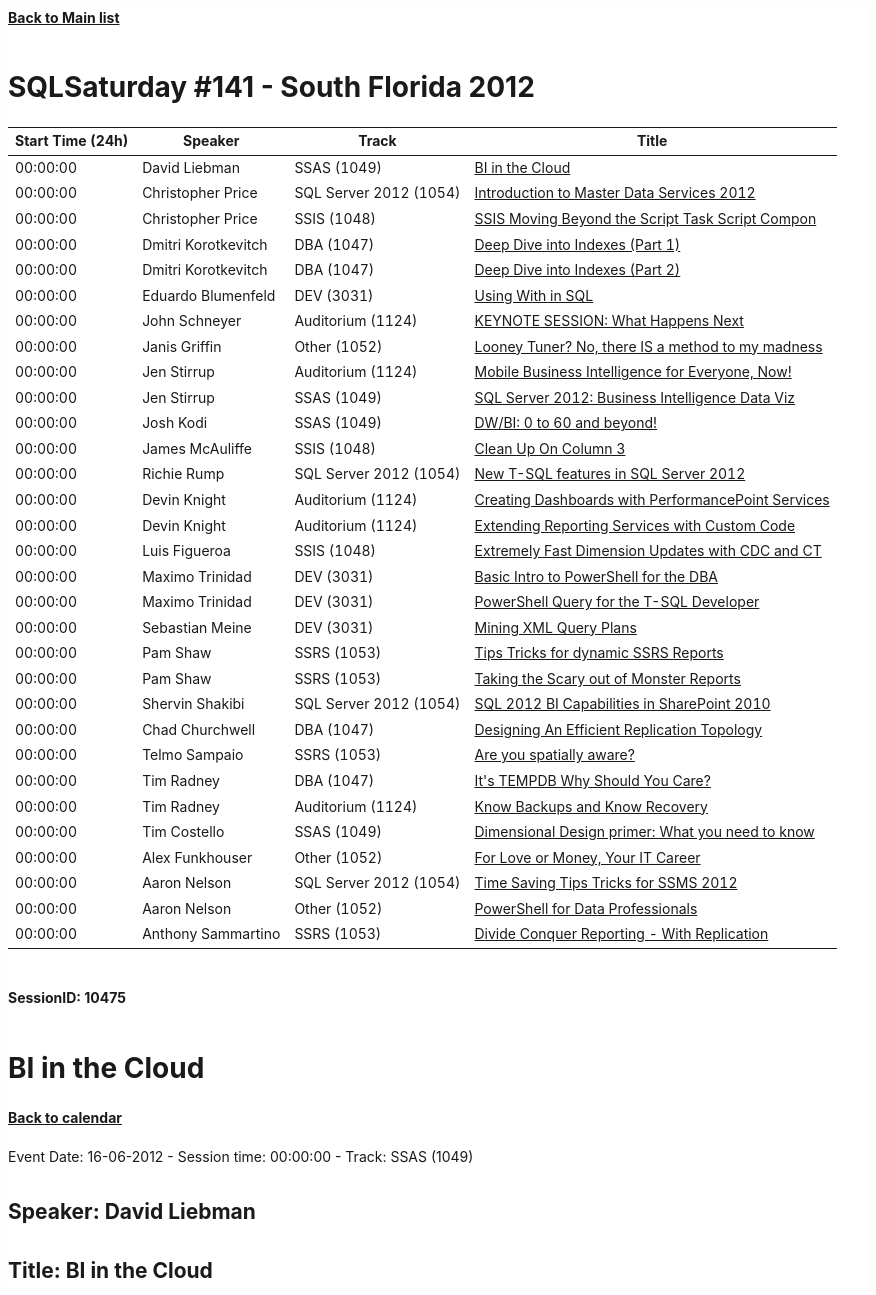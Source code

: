 #### [Back to Main list](index.md)
# SQLSaturday #141 - South Florida 2012
Start Time (24h)|Speaker|Track|Title
---|---|---|---
00:00:00|David Liebman|SSAS (1049)|[BI in the Cloud](#sessionid-10475)
00:00:00|Christopher Price|SQL Server 2012 (1054)|[Introduction to Master Data Services 2012 ](#sessionid-11973)
00:00:00|Christopher Price|SSIS (1048)|[SSIS Moving Beyond the Script Task  Script Compon](#sessionid-11976)
00:00:00|Dmitri Korotkevitch|DBA (1047)|[Deep Dive into Indexes (Part 1)](#sessionid-13276)
00:00:00|Dmitri Korotkevitch|DBA (1047)|[Deep Dive into Indexes (Part 2)](#sessionid-13277)
00:00:00|Eduardo Blumenfeld|DEV (3031)|[Using With in SQL](#sessionid-13612)
00:00:00|John Schneyer|Auditorium (1124)|[KEYNOTE SESSION: What Happens Next](#sessionid-15026)
00:00:00|Janis Griffin|Other (1052)|[Looney Tuner?  No, there IS a method to my madness](#sessionid-15674)
00:00:00|Jen Stirrup|Auditorium (1124)|[Mobile Business Intelligence for Everyone, Now!](#sessionid-16573)
00:00:00|Jen Stirrup|SSAS (1049)|[SQL Server 2012: Business Intelligence  Data Viz](#sessionid-16574)
00:00:00|Josh Kodi|SSAS (1049)|[DW/BI: 0 to 60 and beyond!](#sessionid-16900)
00:00:00|James McAuliffe|SSIS (1048)|[Clean Up On Column 3](#sessionid-16982)
00:00:00|Richie Rump|SQL Server 2012 (1054)|[New T-SQL features in SQL Server 2012 ](#sessionid-17448)
00:00:00|Devin Knight|Auditorium (1124)|[Creating Dashboards with PerformancePoint Services](#sessionid-18625)
00:00:00|Devin Knight|Auditorium (1124)|[Extending Reporting Services with Custom Code](#sessionid-18626)
00:00:00|Luis Figueroa|SSIS (1048)|[Extremely Fast Dimension Updates with CDC and CT](#sessionid-19000)
00:00:00|Maximo Trinidad|DEV (3031)|[Basic Intro to PowerShell for the DBA](#sessionid-19902)
00:00:00|Maximo Trinidad|DEV (3031)|[PowerShell Query for the T-SQL Developer](#sessionid-19903)
00:00:00|Sebastian Meine|DEV (3031)|[Mining XML Query Plans](#sessionid-21713)
00:00:00|Pam Shaw|SSRS (1053)|[Tips  Tricks for dynamic SSRS Reports](#sessionid-22346)
00:00:00|Pam Shaw|SSRS (1053)|[Taking the Scary out of Monster Reports](#sessionid-22347)
00:00:00|Shervin Shakibi|SQL Server 2012 (1054)|[SQL 2012 BI Capabilities in SharePoint 2010 ](#sessionid-24415)
00:00:00|Chad Churchwell|DBA (1047)|[Designing An Efficient Replication Topology](#sessionid-24905)
00:00:00|Telmo Sampaio|SSRS (1053)|[Are you spatially aware?](#sessionid-26093)
00:00:00|Tim Radney|DBA (1047)|[It's TEMPDB Why Should You Care?](#sessionid-26688)
00:00:00|Tim Radney|Auditorium (1124)|[Know Backups and Know Recovery](#sessionid-26689)
00:00:00|Tim Costello|SSAS (1049)|[Dimensional Design primer:  What you need to know](#sessionid-26778)
00:00:00|Alex Funkhouser|Other (1052)|[For Love or Money, Your IT Career](#sessionid-34552)
00:00:00|Aaron Nelson|SQL Server 2012 (1054)|[Time Saving Tips  Tricks for SSMS 2012](#sessionid-8861)
00:00:00|Aaron Nelson|Other (1052)|[PowerShell for Data Professionals](#sessionid-8862)
00:00:00|Anthony Sammartino|SSRS (1053)|[Divide  Conquer Reporting - With Replication](#sessionid-9907)
#  
#### SessionID: 10475
# BI in the Cloud
#### [Back to calendar](#SQLSaturday-#141-South-Florida-2012)
Event Date: 16-06-2012 - Session time: 00:00:00 - Track: SSAS (1049)
## Speaker: David Liebman
## Title: BI in the Cloud